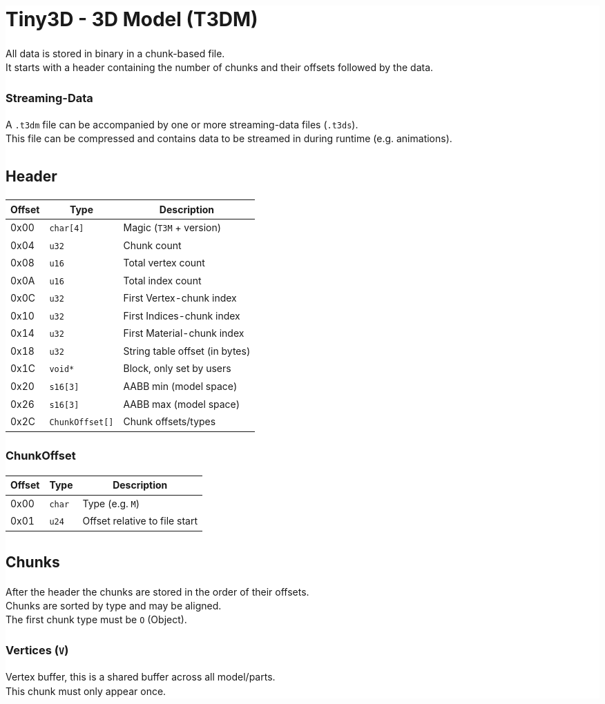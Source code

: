 # Tiny3D - 3D Model (T3DM)

All data is stored in binary in a chunk-based file.<br>
It starts with a header containing the number of chunks and their offsets followed by the data.<br>

### Streaming-Data
A `.t3dm` file can be accompanied by one or more streaming-data files (`.t3ds`).<br>
This file can be compressed and contains data to be streamed in during runtime (e.g. animations).<br> 

## Header

| Offset | Type            | Description                    |
|--------|-----------------|--------------------------------|
| 0x00   | `char[4]`       | Magic (`T3M` + version)        |
| 0x04   | `u32`           | Chunk count                    |
| 0x08   | `u16`           | Total vertex count             |
| 0x0A   | `u16`           | Total index count              |
| 0x0C   | `u32`           | First Vertex-chunk index       |
| 0x10   | `u32`           | First Indices-chunk index      |
| 0x14   | `u32`           | First Material-chunk index     |
| 0x18   | `u32`           | String table offset (in bytes) |
| 0x1C   | `void*`         | Block, only set by users       |
| 0x20   | `s16[3]`        | AABB min (model space)         |
| 0x26   | `s16[3]`        | AABB max (model space)         |
| 0x2C   | `ChunkOffset[]` | Chunk offsets/types            |

### ChunkOffset

| Offset | Type   | Description                   |
|--------|--------|-------------------------------|
| 0x00   | `char` | Type (e.g. `M`)               |
| 0x01   | `u24`  | Offset relative to file start |

## Chunks
After the header the chunks are stored in the order of their offsets.<br>
Chunks are sorted by type and may be aligned.<br>
The first chunk type must be `O` (Object).

### Vertices (`V`)
Vertex buffer, this is a shared buffer across all model/parts.<br>
This chunk must only appear once.
